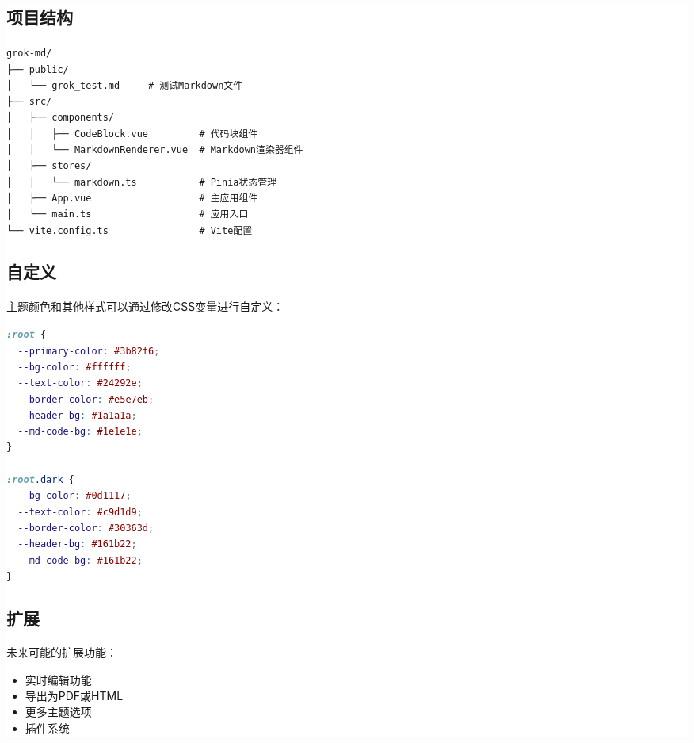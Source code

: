 ## 项目结构

```
grok-md/
├── public/
│   └── grok_test.md     # 测试Markdown文件
├── src/
│   ├── components/
│   │   ├── CodeBlock.vue         # 代码块组件
│   │   └── MarkdownRenderer.vue  # Markdown渲染器组件
│   ├── stores/
│   │   └── markdown.ts           # Pinia状态管理
│   ├── App.vue                   # 主应用组件
│   └── main.ts                   # 应用入口
└── vite.config.ts                # Vite配置
```

## 自定义

主题颜色和其他样式可以通过修改CSS变量进行自定义：

```css
:root {
  --primary-color: #3b82f6;
  --bg-color: #ffffff;
  --text-color: #24292e;
  --border-color: #e5e7eb;
  --header-bg: #1a1a1a;
  --md-code-bg: #1e1e1e;
}

:root.dark {
  --bg-color: #0d1117;
  --text-color: #c9d1d9;
  --border-color: #30363d;
  --header-bg: #161b22;
  --md-code-bg: #161b22;
}
```

## 扩展

未来可能的扩展功能：

- 实时编辑功能
- 导出为PDF或HTML
- 更多主题选项
- 插件系统

